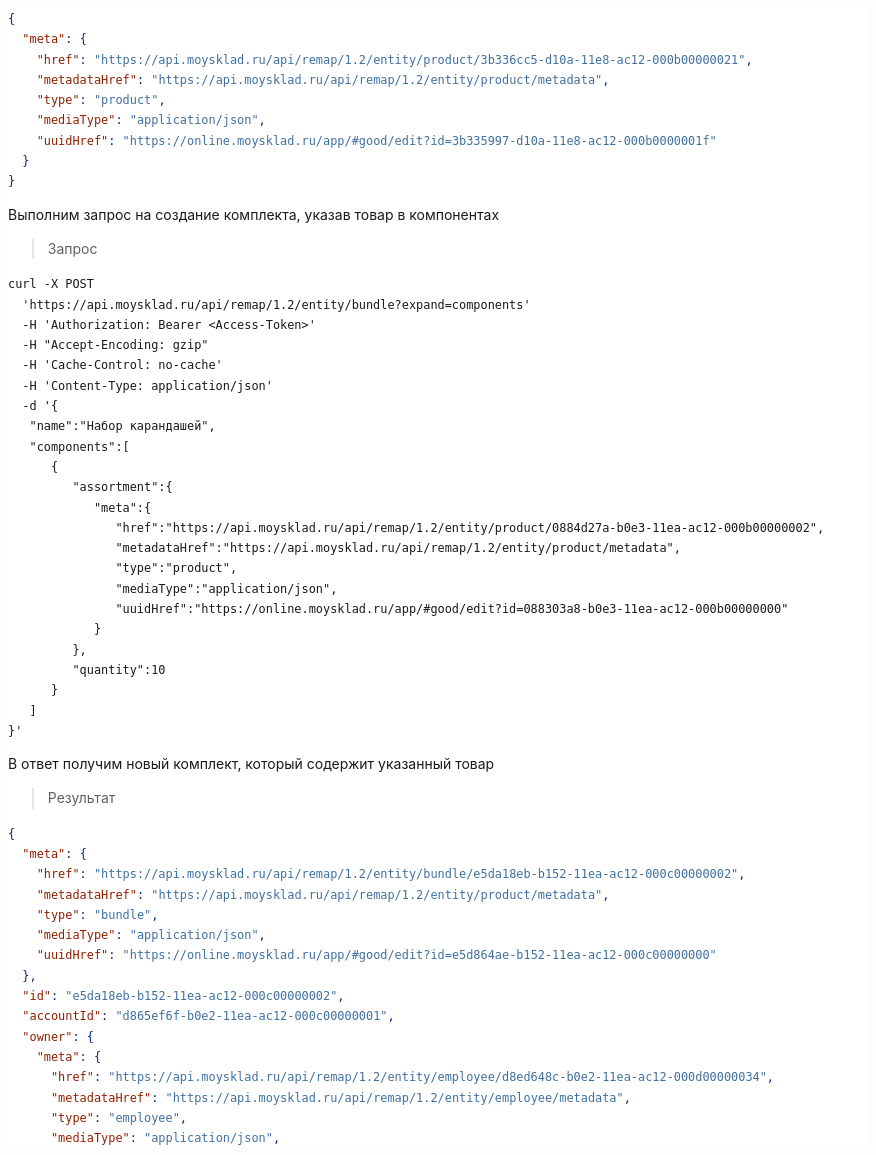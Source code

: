 ```json
{
  "meta": {
    "href": "https://api.moysklad.ru/api/remap/1.2/entity/product/3b336cc5-d10a-11e8-ac12-000b00000021",
    "metadataHref": "https://api.moysklad.ru/api/remap/1.2/entity/product/metadata",
    "type": "product",
    "mediaType": "application/json",
    "uuidHref": "https://online.moysklad.ru/app/#good/edit?id=3b335997-d10a-11e8-ac12-000b0000001f"
  }
}
```
Выполним запрос на создание комплекта, указав товар в компонентах

> Запрос

```shell
curl -X POST 
  'https://api.moysklad.ru/api/remap/1.2/entity/bundle?expand=components' 
  -H 'Authorization: Bearer <Access-Token>'
  -H "Accept-Encoding: gzip"
  -H 'Cache-Control: no-cache' 
  -H 'Content-Type: application/json' 
  -d '{
   "name":"Набор карандашей",
   "components":[
      {
         "assortment":{
            "meta":{
               "href":"https://api.moysklad.ru/api/remap/1.2/entity/product/0884d27a-b0e3-11ea-ac12-000b00000002",
               "metadataHref":"https://api.moysklad.ru/api/remap/1.2/entity/product/metadata",
               "type":"product",
               "mediaType":"application/json",
               "uuidHref":"https://online.moysklad.ru/app/#good/edit?id=088303a8-b0e3-11ea-ac12-000b00000000"
            }
         },
         "quantity":10
      }
   ]
}'
```

В ответ получим новый комплект, который содержит указанный товар

> Результат

```json
{
  "meta": {
    "href": "https://api.moysklad.ru/api/remap/1.2/entity/bundle/e5da18eb-b152-11ea-ac12-000c00000002",
    "metadataHref": "https://api.moysklad.ru/api/remap/1.2/entity/product/metadata",
    "type": "bundle",
    "mediaType": "application/json",
    "uuidHref": "https://online.moysklad.ru/app/#good/edit?id=e5d864ae-b152-11ea-ac12-000c00000000"
  },
  "id": "e5da18eb-b152-11ea-ac12-000c00000002",
  "accountId": "d865ef6f-b0e2-11ea-ac12-000c00000001",
  "owner": {
    "meta": {
      "href": "https://api.moysklad.ru/api/remap/1.2/entity/employee/d8ed648c-b0e2-11ea-ac12-000d00000034",
      "metadataHref": "https://api.moysklad.ru/api/remap/1.2/entity/employee/metadata",
      "type": "employee",
      "mediaType": "application/json",
```
